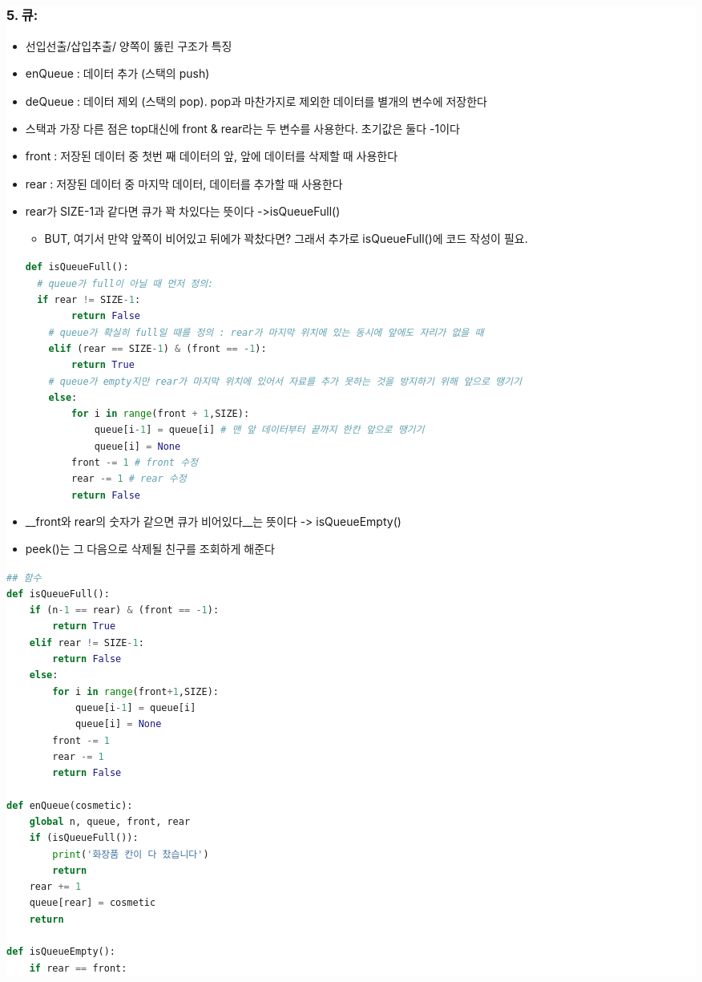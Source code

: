 

### 5. 큐:

- 선입선출/삽입추출/ 양쪽이 뚫린 구조가 특징

- enQueue : 데이터 추가 (스택의 push)

- deQueue : 데이터 제외 (스택의 pop). pop과 마찬가지로 제외한 데이터를 별개의 변수에 저장한다

- 스택과 가장 다른 점은 top대신에 front & rear라는 두 변수를 사용한다. 초기값은 둘다 -1이다

- front : 저장된 데이터 중 첫번 째 데이터의 앞, 앞에 데이터를 삭제할 때 사용한다

- rear : 저장된 데이터 중 마지막 데이터, 데이터를 추가할 때 사용한다

- rear가 SIZE-1과 같다면 큐가 꽉 차있다는 뜻이다 ->isQueueFull()

  - BUT, 여기서 만약 앞쪽이 비어있고 뒤에가 꽉찼다면? 그래서 추가로 isQueueFull()에 코드 작성이 필요.

  ```python
  def isQueueFull():
  	# queue가 full이 아닐 때 먼저 정의:
  	if rear != SIZE-1:
          return False
      # queue가 확실히 full일 때를 정의 : rear가 마지막 위치에 있는 동시에 앞에도 자리가 없을 때
      elif (rear == SIZE-1) & (front == -1):
          return True
      # queue가 empty지만 rear가 마지막 위치에 있어서 자료를 추가 못하는 것을 방지하기 위해 앞으로 땡기기
      else:
          for i in range(front + 1,SIZE):
              queue[i-1] = queue[i] # 맨 앞 데이터부터 끝까지 한칸 앞으로 땡기기
              queue[i] = None
          front -= 1 # front 수정
          rear -= 1 # rear 수정
          return False        
  ```

  

- __front와 rear의 숫자가 같으면 큐가 비어있다__는 뜻이다 -> isQueueEmpty()

- peek()는 그 다음으로 삭제될 친구를 조회하게 해준다

  

```python
## 함수
def isQueueFull():
    if (n-1 == rear) & (front == -1):
        return True
    elif rear != SIZE-1:
        return False
    else:
        for i in range(front+1,SIZE):
            queue[i-1] = queue[i]
            queue[i] = None
        front -= 1
        rear -= 1
        return False

def enQueue(cosmetic):
    global n, queue, front, rear
    if (isQueueFull()):
        print('화장품 칸이 다 찼습니다')
        return
    rear += 1
    queue[rear] = cosmetic
    return

def isQueueEmpty():
    if rear == front:
```